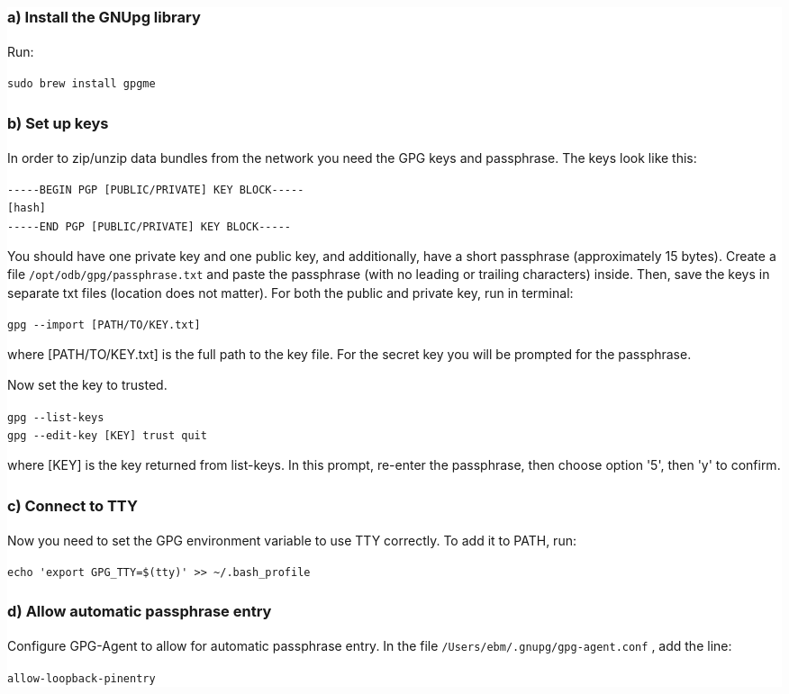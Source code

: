 ### a) Install the GNUpg library
Run: 

```
sudo brew install gpgme
```

### b) Set up keys
In order to zip/unzip data bundles from the network you need the GPG keys and passphrase. The keys look like this:

```
-----BEGIN PGP [PUBLIC/PRIVATE] KEY BLOCK-----
[hash]
-----END PGP [PUBLIC/PRIVATE] KEY BLOCK-----
```

You should have one private key and one public key, and additionally, have a short passphrase (approximately 15 bytes). 
Create a file `/opt/odb/gpg/passphrase.txt` and paste the passphrase (with no leading or trailing characters) inside.
Then, save the keys in separate txt files (location does not matter). For both the public and private key, run in terminal:

```
gpg --import [PATH/TO/KEY.txt]
```

where [PATH/TO/KEY.txt] is the full path to the key file. For the secret key you will be prompted for the passphrase.

Now set the key to trusted. 

```
gpg --list-keys
gpg --edit-key [KEY] trust quit
```

where [KEY] is the key returned from list-keys. In this prompt, re-enter the passphrase, then choose option '5', then 'y' to confirm. 

### c) Connect to TTY
Now you need to set the GPG environment variable to use TTY correctly. 
To add it to PATH, run:

```
echo 'export GPG_TTY=$(tty)' >> ~/.bash_profile
```

### d) Allow automatic passphrase entry
Configure GPG-Agent to allow for automatic passphrase entry. In the file `/Users/ebm/.gnupg/gpg-agent.conf` , add the line:

```
allow-loopback-pinentry
```
